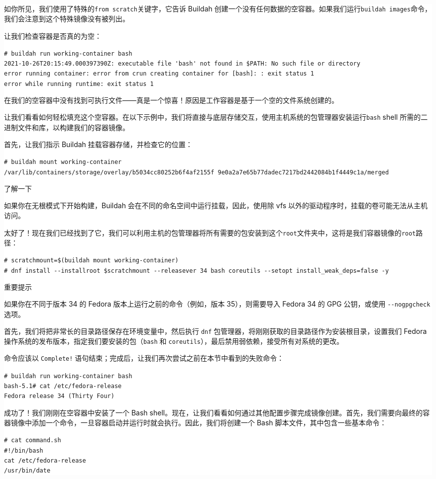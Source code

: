 如你所见，我们使用了特殊的`from scratch`关键字，它告诉 Buildah 创建一个没有任何数据的空容器。如果我们运行`buildah images`命令，我们会注意到这个特殊镜像没有被列出。

让我们检查容器是否真的为空：

```
# buildah run working-container bash
2021-10-26T20:15:49.000397390Z: executable file 'bash' not found in $PATH: No such file or directory
error running container: error from crun creating container for [bash]: : exit status 1
error while running runtime: exit status 1
```

在我们的空容器中没有找到可执行文件——真是一个惊喜！原因是工作容器是基于一个空的文件系统创建的。

让我们看看如何轻松填充这个空容器。在以下示例中，我们将直接与底层存储交互，使用主机系统的包管理器安装运行`bash` shell 所需的二进制文件和库，以构建我们的容器镜像。

首先，让我们指示 Buildah 挂载容器存储，并检查它的位置：

```
# buildah mount working-container
/var/lib/containers/storage/overlay/b5034cc80252b6f4af2155f 9e0a2a7e65b77dadec7217bd2442084b1f4449c1a/merged
```

了解一下

如果你在无根模式下开始构建，Buildah 会在不同的命名空间中运行挂载，因此，使用除 vfs 以外的驱动程序时，挂载的卷可能无法从主机访问。

太好了！现在我们已经找到了它，我们可以利用主机的包管理器将所有需要的包安装到这个`root`文件夹中，这将是我们容器镜像的`root`路径：

```
# scratchmount=$(buildah mount working-container)
# dnf install --installroot $scratchmount --releasever 34 bash coreutils --setopt install_weak_deps=false -y
```

重要提示

如果你在不同于版本 34 的 Fedora 版本上运行之前的命令（例如，版本 35），则需要导入 Fedora 34 的 GPG 公钥，或使用 `--nogpgcheck` 选项。

首先，我们将把非常长的目录路径保存在环境变量中，然后执行 `dnf` 包管理器，将刚刚获取的目录路径作为安装根目录，设置我们 Fedora 操作系统的发布版本，指定我们要安装的包（`bash` 和 `coreutils`），最后禁用弱依赖，接受所有对系统的更改。

命令应该以 `Complete!` 语句结束；完成后，让我们再次尝试之前在本节中看到的失败命令：

```
# buildah run working-container bash
bash-5.1# cat /etc/fedora-release
Fedora release 34 (Thirty Four)
```

成功了！我们刚刚在空容器中安装了一个 Bash shell。现在，让我们看看如何通过其他配置步骤完成镜像创建。首先，我们需要向最终的容器镜像中添加一个命令，一旦容器启动并运行时就会执行。因此，我们将创建一个 Bash 脚本文件，其中包含一些基本命令：

```
# cat command.sh 
#!/bin/bash
cat /etc/fedora-release
/usr/bin/date
```
